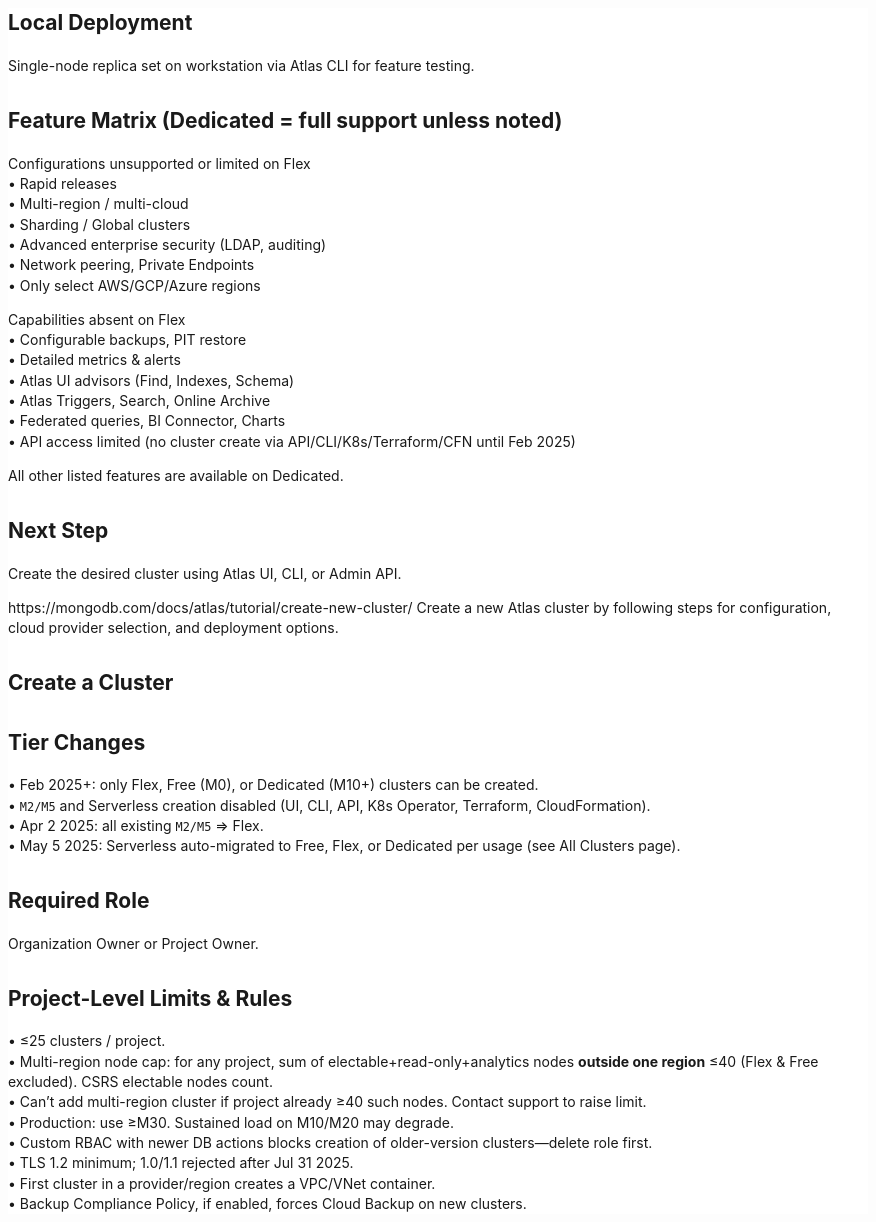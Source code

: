 ## Local Deployment
Single-node replica set on workstation via Atlas CLI for feature testing.

## Feature Matrix (Dedicated = full support unless noted)

Configurations unsupported or limited on Flex  
• Rapid releases  
• Multi-region / multi-cloud  
• Sharding / Global clusters  
• Advanced enterprise security (LDAP, auditing)  
• Network peering, Private Endpoints  
• Only select AWS/GCP/Azure regions

Capabilities absent on Flex  
• Configurable backups, PIT restore  
• Detailed metrics & alerts  
• Atlas UI advisors (Find, Indexes, Schema)  
• Atlas Triggers, Search, Online Archive  
• Federated queries, BI Connector, Charts  
• API access limited (no cluster create via API/CLI/K8s/Terraform/CFN until Feb 2025)

All other listed features are available on Dedicated.

## Next Step
Create the desired cluster using Atlas UI, CLI, or Admin API.

</section>
<section>
<title>Create a Cluster</title>
<url>https://mongodb.com/docs/atlas/tutorial/create-new-cluster/</url>
<description>Create a new Atlas cluster by following steps for configuration, cloud provider selection, and deployment options.</description>


# Create a Cluster

## Tier Changes  
• Feb 2025+: only Flex, Free (M0), or Dedicated (M10+) clusters can be created.  
• `M2/M5` and Serverless creation disabled (UI, CLI, API, K8s Operator, Terraform, CloudFormation).  
• Apr 2 2025: all existing `M2/M5` ⇒ Flex.  
• May 5 2025: Serverless auto-migrated to Free, Flex, or Dedicated per usage (see All Clusters page).

## Required Role  
Organization Owner or Project Owner.

## Project-Level Limits & Rules  
• ≤25 clusters / project.  
• Multi-region node cap: for any project, sum of electable+read-only+analytics nodes **outside one region** ≤40 (Flex & Free excluded). CSRS electable nodes count.  
• Can’t add multi-region cluster if project already ≥40 such nodes. Contact support to raise limit.  
• Production: use ≥M30. Sustained load on M10/M20 may degrade.  
• Custom RBAC with newer DB actions blocks creation of older-version clusters—delete role first.  
• TLS 1.2 minimum; 1.0/1.1 rejected after Jul 31 2025.  
• First cluster in a provider/region creates a VPC/VNet container.  
• Backup Compliance Policy, if enabled, forces Cloud Backup on new clusters.
